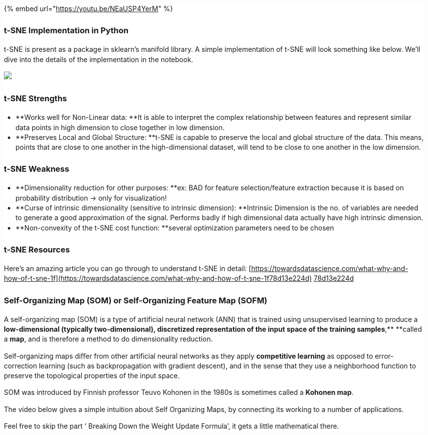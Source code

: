 {% embed url="https://youtu.be/NEaUSP4YerM" %}

### t-SNE Implementation in Python

t-SNE is present as a package in sklearn’s manifold library. A simple implementation of t-SNE will look something like below. We’ll dive into the details of the implementation in the notebook.

![](https://lh5.googleusercontent.com/c3cqA81--J-y9ptO1J87pDPbJbk1C3hWubpAg7uE00xxwD71sKWCOCFB0FDgABcukWQzbWUr4A1jMBr4ywxsK32-wpkBOUpFxcWJX-xuvf\_guDkXamIUXJ-mqqq7RaeK\_t8NtXmApDc)

### t-SNE Strengths

* **Works well for Non-Linear data: **It is able to interpret the complex relationship between features and represent similar data points in high dimension to close together in low dimension.
* **Preserves Local and Global Structure: **t-SNE is capable to preserve the local and global structure of the data. This means, points that are close to one another in the high-dimensional dataset, will tend to be close to one another in the low dimension.

### t-SNE Weakness

* **Dimensionality reduction for other purposes: **ex: BAD for feature selection/feature extraction because it is based on probability distribution -> only for visualization!
* **Curse of intrinsic dimensionality (sensitive to intrinsic dimension): **Intrinsic Dimension is the no. of variables are needed to generate a good approximation of the signal. Performs badly if high dimensional data actually have high intrinsic dimension.
* **Non-convexity of the t-SNE cost function: **several optimization parameters need to be chosen

### t-SNE Resources

Here’s an amazing article you can go through to understand t-SNE in detail: [https://towardsdatascience.com/what-why-and-how-of-t-sne-1f](https://towardsdatascience.com/what-why-and-how-of-t-sne-1f78d13e224d) [78d13e224d](https://towardsdatascience.com/what-why-and-how-of-t-sne-1f78d13e224d)

### Self-Organizing Map (SOM) or Self-Organizing Feature Map (SOFM)

A self-organizing map (SOM) is a type of artificial neural network (ANN) that is trained using unsupervised learning to produce a **low-dimensional (typically two-dimensional), discretized representation of the input space of the training samples**,** **called a **map**, and is therefore a method to do dimensionality reduction.

Self-organizing maps diﬀer from other artificial neural networks as they apply **competitive learning** as opposed to error-correction learning (such as backpropagation with gradient descent), and in the sense that they use a neighborhood function to preserve the topological properties of the input space.

SOM was introduced by Finnish professor Teuvo Kohonen in the 1980s is sometimes called a **Kohonen map**.

The video below gives a simple intuition about Self Organizing Maps, by connecting its working to a number of applications.

Feel free to skip the part ‘ Breaking Down the Weight Update Formula’, it gets a little mathematical there.
